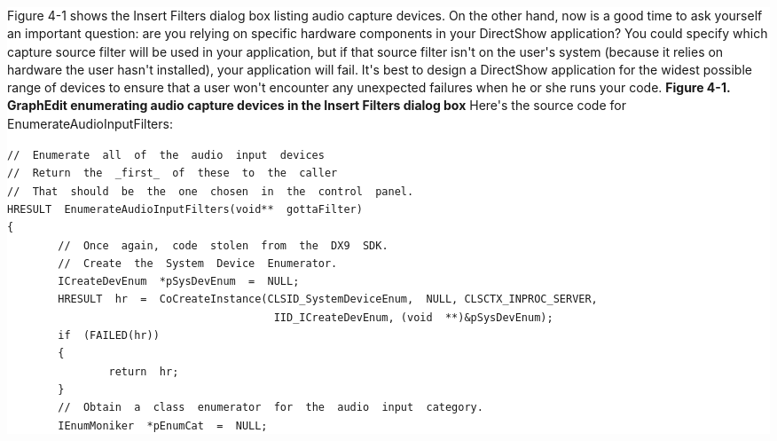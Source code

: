 Figure 4-1 shows the Insert Filters dialog box listing audio capture devices.
On the other hand, now is a good time to ask yourself an important question: are you relying on specific hardware
components in your DirectShow application? You could specify which capture source filter will be used in your
application, but if that source filter isn't on the user's system (because it relies on hardware the user
hasn't installed), your application will fail. It's best to design a DirectShow application for the widest
possible range of devices to ensure that a user won't encounter any unexpected failures when he or she runs your
code.
**Figure 4-1. GraphEdit enumerating audio capture devices in the Insert Filters dialog box**
Here's the source code for EnumerateAudioInputFilters:


```
//  Enumerate  all  of  the  audio  input  devices
//  Return  the  _first_  of  these  to  the  caller
//  That  should  be  the  one  chosen  in  the  control  panel.
HRESULT  EnumerateAudioInputFilters(void**  gottaFilter)
{
        //  Once  again,  code  stolen  from  the  DX9  SDK.
        //  Create  the  System  Device  Enumerator.
        ICreateDevEnum  *pSysDevEnum  =  NULL;
        HRESULT  hr  =  CoCreateInstance(CLSID_SystemDeviceEnum,  NULL, CLSCTX_INPROC_SERVER,  
                                          IID_ICreateDevEnum, (void  **)&pSysDevEnum);
        if  (FAILED(hr))
        {
                return  hr;
        }
        //  Obtain  a  class  enumerator  for  the  audio  input  category.
        IEnumMoniker  *pEnumCat  =  NULL;
